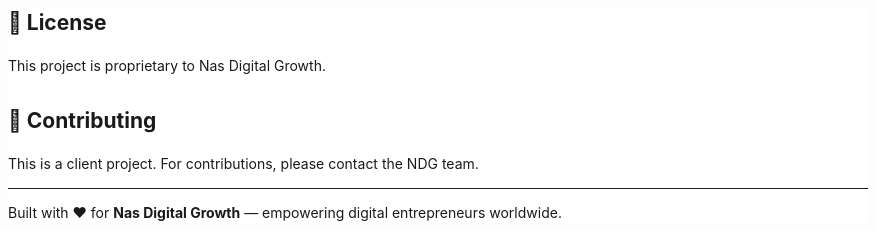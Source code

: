 ## 📄 License

This project is proprietary to Nas Digital Growth.

## 🤝 Contributing

This is a client project. For contributions, please contact the NDG team.

---

Built with ❤️ for **Nas Digital Growth** — empowering digital entrepreneurs worldwide.